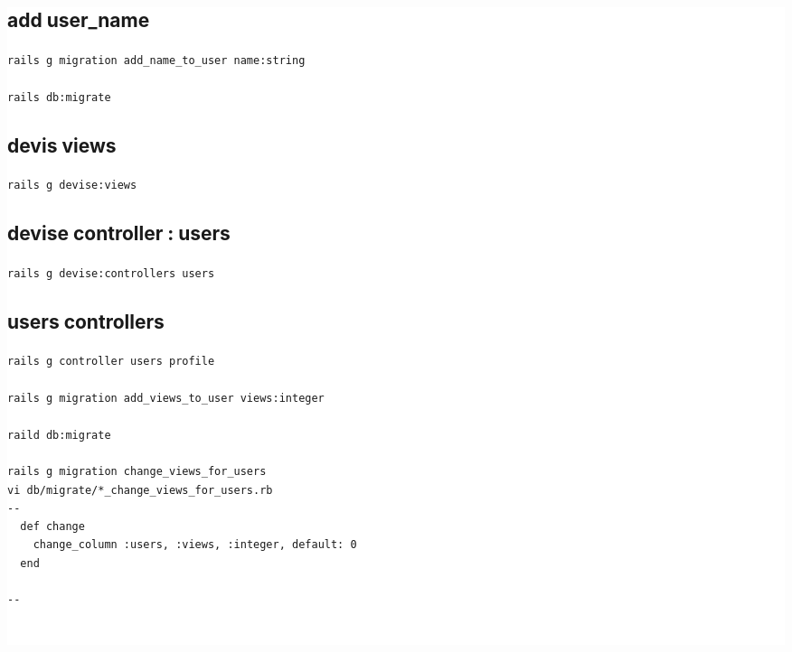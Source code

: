 ## add user_name
```
rails g migration add_name_to_user name:string

rails db:migrate

```

## devis views
```
rails g devise:views

```

## devise controller : users
```
rails g devise:controllers users

```

## users controllers
```
rails g controller users profile

rails g migration add_views_to_user views:integer

raild db:migrate

rails g migration change_views_for_users 
vi db/migrate/*_change_views_for_users.rb
--
  def change
    change_column :users, :views, :integer, default: 0
  end

--



```
